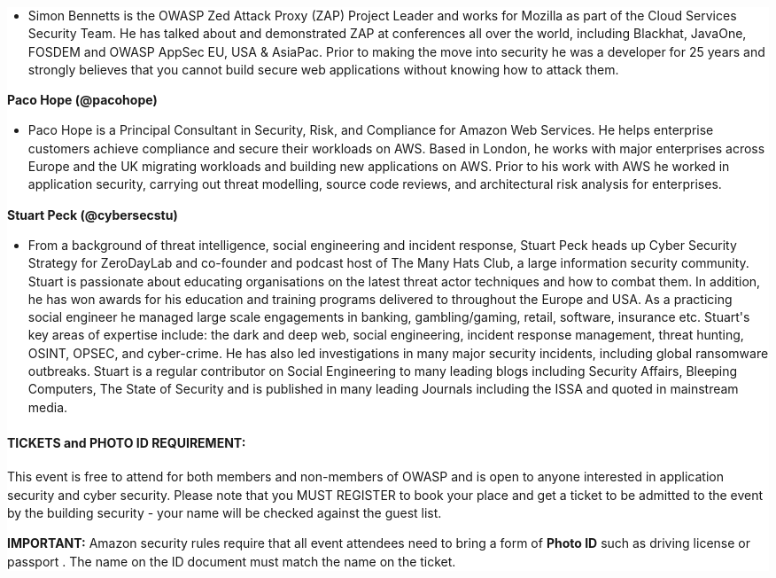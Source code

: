   -
    Simon Bennetts is the OWASP Zed Attack Proxy (ZAP) Project Leader
    and works for Mozilla as part of the Cloud Services Security Team.
    He has talked about and demonstrated ZAP at conferences all over the
    world, including Blackhat, JavaOne, FOSDEM and OWASP AppSec EU, USA
    & AsiaPac. Prior to making the move into security he was a developer
    for 25 years and strongly believes that you cannot build secure web
    applications without knowing how to attack them.

**Paco Hope (@pacohope)**

  -
    Paco Hope is a Principal Consultant in Security, Risk, and
    Compliance for Amazon Web Services. He helps enterprise customers
    achieve compliance and secure their workloads on AWS. Based in
    London, he works with major enterprises across Europe and the UK
    migrating workloads and building new applications on AWS. Prior to
    his work with AWS he worked in application security, carrying out
    threat modelling, source code reviews, and architectural risk
    analysis for enterprises.

**Stuart Peck (@cybersecstu)**

  -
    From a background of threat intelligence, social engineering and
    incident response, Stuart Peck heads up Cyber Security Strategy for
    ZeroDayLab and co-founder and podcast host of The Many Hats Club, a
    large information security community. Stuart is passionate about
    educating organisations on the latest threat actor techniques and
    how to combat them. In addition, he has won awards for his education
    and training programs delivered to throughout the Europe and USA. As
    a practicing social engineer he managed large scale engagements in
    banking, gambling/gaming, retail, software, insurance etc. Stuart's
    key areas of expertise include: the dark and deep web, social
    engineering, incident response management, threat hunting, OSINT,
    OPSEC, and cyber-crime. He has also led investigations in many major
    security incidents, including global ransomware outbreaks. Stuart is
    a regular contributor on Social Engineering to many leading blogs
    including Security Affairs, Bleeping Computers, The State of
    Security and is published in many leading Journals including the
    ISSA and quoted in mainstream media.

#### TICKETS and PHOTO ID REQUIREMENT:

This event is free to attend for both members and non-members of OWASP
and is open to anyone interested in application security and cyber
security. Please note that you MUST REGISTER to book your place and get
a ticket to be admitted to the event by the building security - your
name will be checked against the guest list.

**IMPORTANT:** Amazon security rules require that all event attendees
need to bring a form of **Photo ID** such as driving license or passport
. The name on the ID document must match the name on the ticket.
